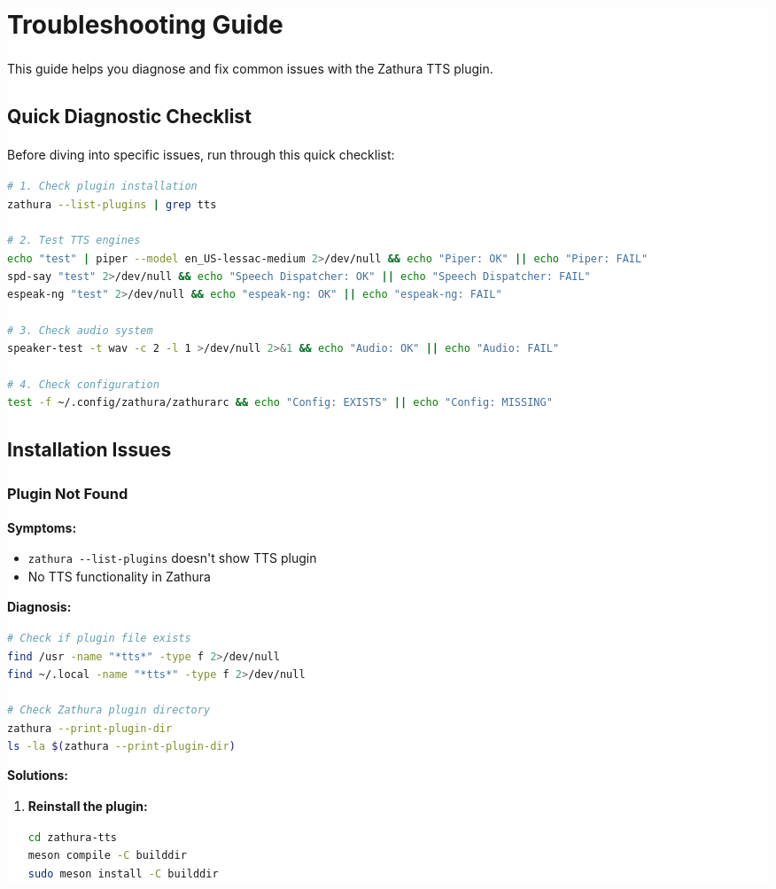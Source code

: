 # Troubleshooting Guide

This guide helps you diagnose and fix common issues with the Zathura TTS plugin.

## Quick Diagnostic Checklist

Before diving into specific issues, run through this quick checklist:

```bash
# 1. Check plugin installation
zathura --list-plugins | grep tts

# 2. Test TTS engines
echo "test" | piper --model en_US-lessac-medium 2>/dev/null && echo "Piper: OK" || echo "Piper: FAIL"
spd-say "test" 2>/dev/null && echo "Speech Dispatcher: OK" || echo "Speech Dispatcher: FAIL"
espeak-ng "test" 2>/dev/null && echo "espeak-ng: OK" || echo "espeak-ng: FAIL"

# 3. Check audio system
speaker-test -t wav -c 2 -l 1 >/dev/null 2>&1 && echo "Audio: OK" || echo "Audio: FAIL"

# 4. Check configuration
test -f ~/.config/zathura/zathurarc && echo "Config: EXISTS" || echo "Config: MISSING"
```

## Installation Issues

### Plugin Not Found

**Symptoms:**
- `zathura --list-plugins` doesn't show TTS plugin
- No TTS functionality in Zathura

**Diagnosis:**
```bash
# Check if plugin file exists
find /usr -name "*tts*" -type f 2>/dev/null
find ~/.local -name "*tts*" -type f 2>/dev/null

# Check Zathura plugin directory
zathura --print-plugin-dir
ls -la $(zathura --print-plugin-dir)
```

**Solutions:**

1. **Reinstall the plugin:**
   ```bash
   cd zathura-tts
   meson compile -C builddir
   sudo meson install -C builddir
   ```
